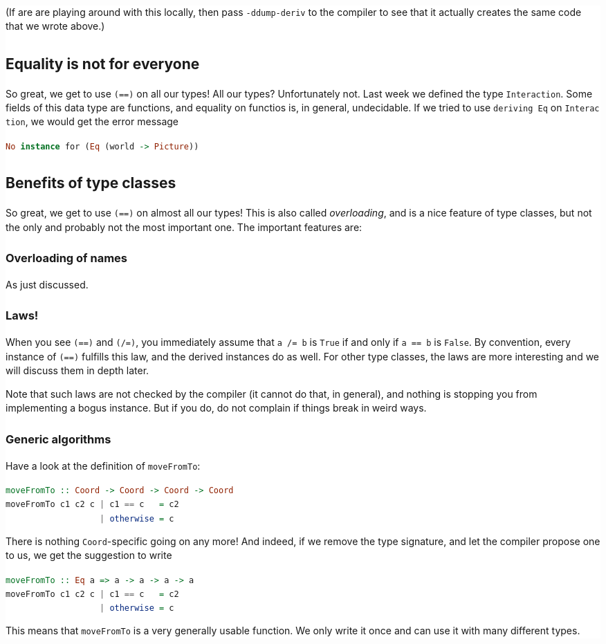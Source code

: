 (If are are playing around with this locally, then pass `-ddump-deriv` to the compiler to see that it actually creates the same code that we wrote above.)

## Equality is not for everyone

So great, we get to use `(==)` on all our types! All our types? Unfortunately not. Last week we defined the type `Interaction`. Some fields of this data type are functions, and equality on functios is, in general, undecidable. If we tried to use `deriving Eq` on `Interaction`, we would get the error message

```haskell
No instance for (Eq (world -> Picture))
```

## Benefits of type classes

So great, we get to use `(==)` on almost all our types! This is also called *overloading*, and is a nice feature of type classes, but not the only and probably not the most important one. The important features are:

### Overloading of names

As just discussed.

### Laws!

When you see `(==)` and `(/=)`, you immediately assume that `a /= b` is `True` if and only if `a == b` is `False`. By convention, every instance of `(==)` fulfills this law, and the derived instances do as well. For other type classes, the laws are more interesting and we will discuss them in depth later.

Note that such laws are not checked by the compiler (it cannot do that, in general), and nothing is stopping you from implementing a bogus instance. But if you do, do not complain if things break in weird ways.

### Generic algorithms

Have a look at the definition of `moveFromTo`:

```haskell
moveFromTo :: Coord -> Coord -> Coord -> Coord
moveFromTo c1 c2 c | c1 == c   = c2
                   | otherwise = c
```

There is nothing `Coord`-specific going on any more! And indeed, if we remove the type signature, and let the compiler propose one to us, we get the suggestion to write

```haskell
moveFromTo :: Eq a => a -> a -> a -> a
moveFromTo c1 c2 c | c1 == c   = c2
                   | otherwise = c
```

This means that `moveFromTo` is a very generally usable function. We only write it once and can use it with many different types.
